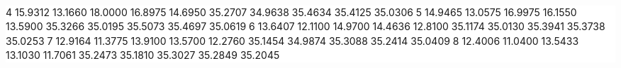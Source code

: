  <tr>
   <td style="text-align:right;padding-left: 2em;" indentlevel="1"> 4 </td>
   <td style="text-align:right;"> 15.9312 </td>
   <td style="text-align:right;"> 13.1660 </td>
   <td style="text-align:right;"> 18.0000 </td>
   <td style="text-align:right;"> 16.8975 </td>
   <td style="text-align:right;"> 14.6950 </td>
   <td style="text-align:right;"> 35.2707 </td>
   <td style="text-align:right;"> 34.9638 </td>
   <td style="text-align:right;"> 35.4634 </td>
   <td style="text-align:right;"> 35.4125 </td>
   <td style="text-align:right;"> 35.0306 </td>
  </tr>
  <tr>
   <td style="text-align:right;padding-left: 2em;" indentlevel="1"> 5 </td>
   <td style="text-align:right;"> 14.9465 </td>
   <td style="text-align:right;"> 13.0575 </td>
   <td style="text-align:right;"> 16.9975 </td>
   <td style="text-align:right;"> 16.1550 </td>
   <td style="text-align:right;"> 13.5900 </td>
   <td style="text-align:right;"> 35.3266 </td>
   <td style="text-align:right;"> 35.0195 </td>
   <td style="text-align:right;"> 35.5073 </td>
   <td style="text-align:right;"> 35.4697 </td>
   <td style="text-align:right;"> 35.0619 </td>
  </tr>
  <tr>
   <td style="text-align:right;padding-left: 2em;" indentlevel="1"> 6 </td>
   <td style="text-align:right;"> 13.6407 </td>
   <td style="text-align:right;"> 12.1100 </td>
   <td style="text-align:right;"> 14.9700 </td>
   <td style="text-align:right;"> 14.4636 </td>
   <td style="text-align:right;"> 12.8100 </td>
   <td style="text-align:right;"> 35.1174 </td>
   <td style="text-align:right;"> 35.0130 </td>
   <td style="text-align:right;"> 35.3941 </td>
   <td style="text-align:right;"> 35.3738 </td>
   <td style="text-align:right;"> 35.0253 </td>
  </tr>
  <tr>
   <td style="text-align:right;padding-left: 2em;" indentlevel="1"> 7 </td>
   <td style="text-align:right;"> 12.9164 </td>
   <td style="text-align:right;"> 11.3775 </td>
   <td style="text-align:right;"> 13.9100 </td>
   <td style="text-align:right;"> 13.5700 </td>
   <td style="text-align:right;"> 12.2760 </td>
   <td style="text-align:right;"> 35.1454 </td>
   <td style="text-align:right;"> 34.9874 </td>
   <td style="text-align:right;"> 35.3088 </td>
   <td style="text-align:right;"> 35.2414 </td>
   <td style="text-align:right;"> 35.0409 </td>
  </tr>
  <tr>
   <td style="text-align:right;padding-left: 2em;" indentlevel="1"> 8 </td>
   <td style="text-align:right;"> 12.4006 </td>
   <td style="text-align:right;"> 11.0400 </td>
   <td style="text-align:right;"> 13.5433 </td>
   <td style="text-align:right;"> 13.1030 </td>
   <td style="text-align:right;"> 11.7061 </td>
   <td style="text-align:right;"> 35.2473 </td>
   <td style="text-align:right;"> 35.1810 </td>
   <td style="text-align:right;"> 35.3027 </td>
   <td style="text-align:right;"> 35.2849 </td>
   <td style="text-align:right;"> 35.2045 </td>